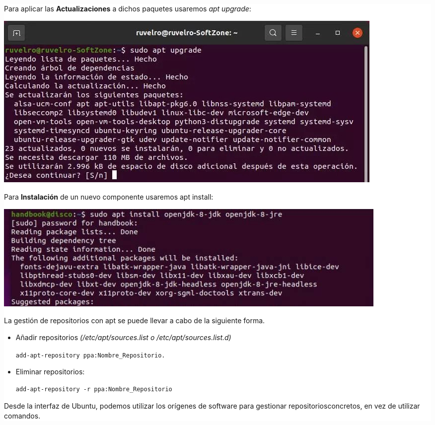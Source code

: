 Para aplicar las **Actualizaciones** a dichos paquetes usaremos *apt upgrade*:

![apt upgrade ejemplo](media/f6e0530dc0840c085a357463a817d248.jpeg)

Para **Instalación** de un nuevo componente usaremos apt install:

![apt install ejemplo](media/2d46f7e9e8effaf8f466f6fd7edebb62.jpeg)

La gestión de repositorios con apt se puede llevar a cabo de la siguiente forma.

-   Añadir repositorios *(/etc/apt/sources.list o /etc/apt/sources.list.d)*

        add-apt-repository ppa:Nombre_Repositorio.

-   Eliminar repositorios:

        add-apt-repository -r ppa:Nombre_Repositorio


Desde la interfaz de Ubuntu, podemos utilizar los orígenes de software para gestionar repositoriosconcretos, en vez de utilizar comandos.
